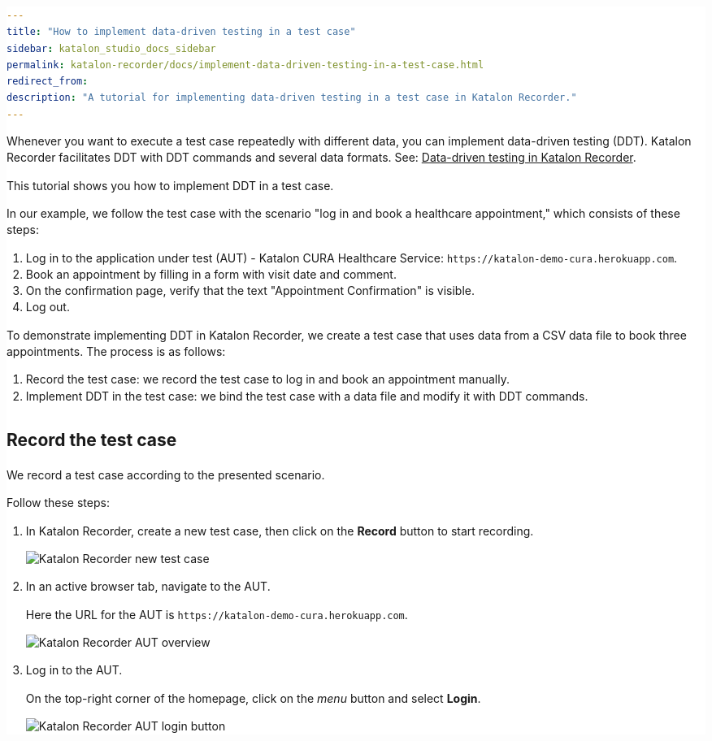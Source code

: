```yaml
---
title: "How to implement data-driven testing in a test case"
sidebar: katalon_studio_docs_sidebar
permalink: katalon-recorder/docs/implement-data-driven-testing-in-a-test-case.html
redirect_from: 
description: "A tutorial for implementing data-driven testing in a test case in Katalon Recorder."
---
```


Whenever you want to execute a test case repeatedly with different data, you can implement data-driven testing (DDT). Katalon Recorder facilitates DDT with DDT commands and several data formats. See: [Data-driven testing in Katalon Recorder](https://docs.katalon.com/katalon-recorder/docs/data-driven-testing.html).

This tutorial shows you how to implement DDT in a test case.

In our example, we follow the test case with the scenario "log in and book a healthcare appointment," which consists of these steps:

1. Log in to the application under test (AUT) - Katalon CURA Healthcare Service: `https://katalon-demo-cura.herokuapp.com`.
2. Book an appointment by filling in a form with visit date and comment.
3. On the confirmation page, verify that the text "Appointment Confirmation" is visible.
4. Log out.

To demonstrate implementing DDT in Katalon Recorder, we create a test case that uses data from a CSV data file to book three appointments. The process is as follows:

1. Record the test case: we record the test case to log in and book an appointment manually.
2. Implement DDT in the test case: we bind the test case with a data file and modify it with DDT commands.

## Record the test case

We record a test case according to the presented scenario.

Follow these steps:

1. In Katalon Recorder, create a new test case, then click on the **Record** button to start recording.

    <img src="https://github.com/katalon-studio/docs-images/raw/master/katalon-recorder/docs/implement-ddt-in-a-test-case/KR-new-test-case.png" width=70% alt="Katalon Recorder new test case">

2. In an active browser tab, navigate to the AUT.

    Here the URL for the AUT is `https://katalon-demo-cura.herokuapp.com`.

    <img src="https://github.com/katalon-studio/docs-images/raw/master/katalon-recorder/docs/implement-ddt-in-a-test-case/KR-AUT-overview.png" width=70% alt="Katalon Recorder AUT overview">

3. Log in to the AUT.

    On the top-right corner of the homepage, click on the *menu* button and select **Login**.

    <img src="https://github.com/katalon-studio/docs-images/raw/master/katalon-recorder/docs/implement-ddt-in-a-test-case/KR-AUT-login-button.png" width=70% alt="Katalon Recorder AUT login button">

